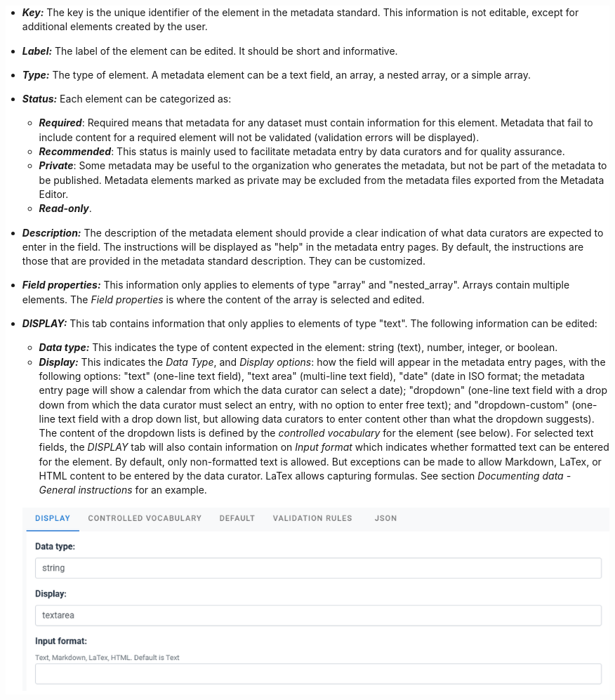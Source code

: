 - ***Key:*** The key is the unique identifier of the element in the metadata standard. This information is not editable, except for additional elements created by the user.
  
- ***Label:*** The label of the element can be edited. It should be short and informative.

- ***Type:*** The type of element. A metadata element can be a text field, an array, a nested array, or a simple array.

- ***Status:*** Each element can be categorized as:
   - ***Required***: Required means that metadata for any dataset must contain information for this element. Metadata that fail to include content for a required element will not be validated (validation errors will be displayed).
   - ***Recommended***: This status is mainly used to facilitate metadata entry by data curators and for quality assurance.
   - ***Private***: Some metadata may be useful to the organization who generates the metadata, but not be part of the metadata to be published. Metadata elements marked as private may be excluded from the metadata files exported from the Metadata Editor.  
   - ***Read-only***.

- ***Description:*** The description of the metadata element should provide a clear indication of what data curators are expected to enter in the field. The instructions will be displayed as "help" in the metadata entry pages. By default, the instructions are those that are provided in the metadata standard description. They can be customized. 

- ***Field properties:*** This information only applies to elements of type "array" and "nested_array". Arrays contain multiple elements. The *Field properties* is where the content of the array is selected and edited. 

- ***DISPLAY:*** This tab contains information that only applies to elements of type "text". The following information can be edited:
   - ***Data type:*** This indicates the type of content expected in the element: string (text), number, integer, or boolean.
   - ***Display:*** This indicates the *Data Type*, and *Display options*: how the field will appear in the metadata entry pages, with the following options: "text" (one-line text field), "text area" (multi-line text field), "date" (date in ISO format; the metadata entry page will show a calendar from which the data curator can select a date); "dropdown" (one-line text field with a drop down from which the data curator must select an entry, with no option to enter free text); and "dropdown-custom" (one-line text field with a drop down list, but allowing data curators to enter content other than what the dropdown suggests). The content of the dropdown lists is defined by the *controlled vocabulary* for the element (see below). For selected text fields, the *DISPLAY* tab will also contain information on *Input format* which indicates whether formatted text can be entered for the element. By default, only non-formatted text is allowed. But exceptions can be made to allow Markdown, LaTex, or HTML content to be entered by the data curator. LaTex allows capturing formulas. See section *Documenting data - General instructions* for an example.
     
   ![image](img/ME_UG_v1-0-0_template_customizing_element_display.png)
     
